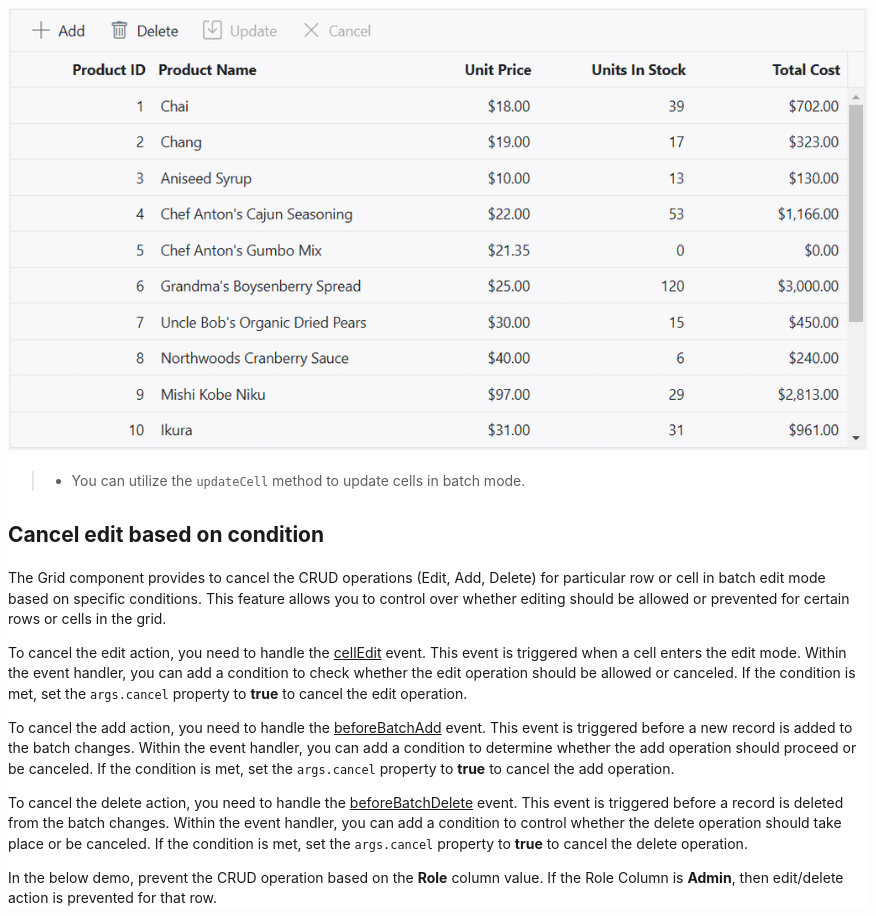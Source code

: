 ![Automatically update](../../images/editing/batch-auto.gif)

> * You can utilize the `updateCell` method to update cells in batch mode.

## Cancel edit based on condition

The Grid component provides to cancel the CRUD operations (Edit, Add, Delete) for particular row or cell in batch edit mode based on specific conditions. This feature allows you to control over whether editing should be allowed or prevented for certain rows or cells in the grid.

To cancel the edit action, you need to handle the [cellEdit](https://help.syncfusion.com/cr/aspnetcore-js2/Syncfusion.EJ2.Grids.Grid.html#Syncfusion_EJ2_Grids_Grid_CellEdit) event. This event is triggered when a cell enters the edit mode. Within the event handler, you can add a condition to check whether the edit operation should be allowed or canceled. If the condition is met, set the `args.cancel` property to **true** to cancel the edit operation.

To cancel the add action, you need to handle the [beforeBatchAdd](https://help.syncfusion.com/cr/aspnetcore-js2/Syncfusion.EJ2.Grids.Grid.html#Syncfusion_EJ2_Grids_Grid_BeforeBatchAdd) event. This event is triggered before a new record is added to the batch changes. Within the event handler, you can add a condition to determine whether the add operation should proceed or be canceled. If the condition is met, set the `args.cancel` property to **true** to cancel the add operation.

To cancel the delete action, you need to handle the [beforeBatchDelete](https://help.syncfusion.com/cr/aspnetcore-js2/Syncfusion.EJ2.Grids.Grid.html#Syncfusion_EJ2_Grids_Grid_BeforeBatchDelete) event. This event is triggered before a record is deleted from the batch changes. Within the event handler, you can add a condition to control whether the delete operation should take place or be canceled. If the condition is met, set the `args.cancel` property to **true** to cancel the delete operation.

In the below demo, prevent the CRUD operation based on the **Role** column value. If the Role Column is **Admin**, then edit/delete action is prevented for that row.
